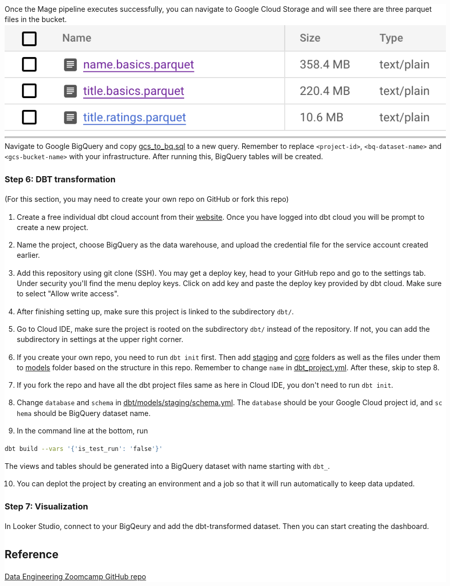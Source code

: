 Once the Mage pipeline executes successfully, you can navigate to Google Cloud Storage and will see there are three parquet files in the bucket. 
![bucket-files](./images/bucket.png)
Navigate to Google BigQuery and copy [gcs_to_bq.sql](gcs_to_bq.sql) to a new query. Remember to replace `<project-id>`, `<bq-dataset-name>` and `<gcs-bucket-name>` with your infrastructure. After running this, BigQuery tables will be created.

### Step 6: DBT transformation

(For this section, you may need to create your own repo on GitHub or fork this repo)

1. Create a free individual dbt cloud account from their [website](https://www.getdbt.com/pricing).
Once you have logged into dbt cloud you will be prompt to create a new project.

2. Name the project, choose BigQuery as the data warehouse, and upload the credential file for the service account created earlier.

3. Add this repository using git clone (SSH). You may get a deploy key, head to your GitHub repo and go to the settings tab. Under security you'll find the menu deploy keys. Click on add key and paste the deploy key provided by dbt cloud. Make sure to select "Allow write access".

4. After finishing setting up, make sure this project is linked to the subdirectory `dbt/`.

5. Go to Cloud IDE, make sure the project is rooted on the subdirectory `dbt/` instead of the repository. If not, you can add the subdirectory in settings at the upper right corner.

6. If you create your own repo, you need to run `dbt init` first. Then add [staging](./dbt/models/staging/) and [core](./dbt/models/core/) folders as well as the files under them to [models](./dbt/models/) folder based on the structure in this repo. Remember to change `name` in [dbt_project.yml](./dbt/dbt_project.yml). After these, skip to step 8.

7. If you fork the repo and have all the dbt project files same as here in Cloud IDE, you don't need to run `dbt init`.
8. Change `database` and `schema` in [dbt/models/staging/schema.yml](./dbt/models/staging/schema.yml). The `database` should be your Google Cloud project id, and `schema` should be BigQuery dataset name.
9. In the command line at the bottom, run
  ```bash
  dbt build --vars '{'is_test_run': 'false'}'
  ```
  The views and tables should be generated into a BigQuery dataset with name starting with `dbt_`.

10. You can deplot the project by creating an environment and a job so that it will run automatically to keep data updated.

### Step 7: Visualization

In Looker Studio, connect to your BigQeury and add the dbt-transformed dataset. Then you can start creating the dashboard.

## Reference
[Data Engineering Zoomcamp GitHub repo](https://github.com/DataTalksClub/data-engineering-zoomcamp/tree/main)